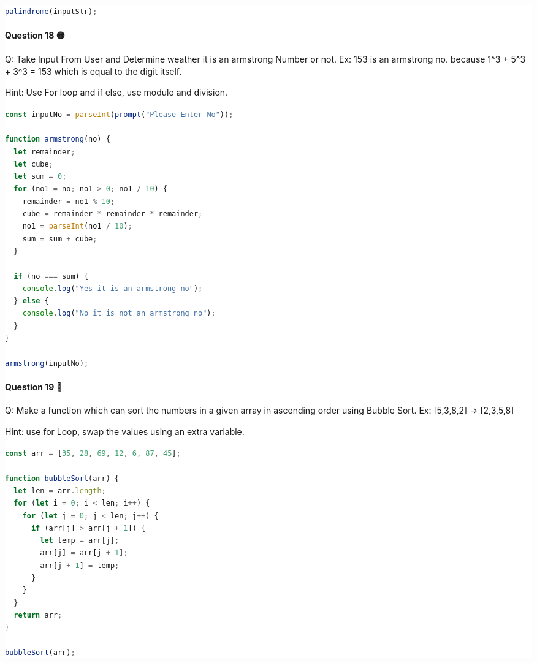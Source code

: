 ```javascript
palindrome(inputStr);
```

#### Question 18 🟡

Q: Take Input From User and Determine weather it is an armstrong Number or not.
Ex: 153 is an armstrong no. because 1^3 + 5^3 + 3^3 = 153 which is equal to the digit itself.

Hint: Use For loop and if else, use modulo and division.

```javascript
const inputNo = parseInt(prompt("Please Enter No"));

function armstrong(no) {
  let remainder;
  let cube;
  let sum = 0;
  for (no1 = no; no1 > 0; no1 / 10) {
    remainder = no1 % 10;
    cube = remainder * remainder * remainder;
    no1 = parseInt(no1 / 10);
    sum = sum + cube;
  }

  if (no === sum) {
    console.log("Yes it is an armstrong no");
  } else {
    console.log("No it is not an armstrong no");
  }
}

armstrong(inputNo);
```

#### Question 19 🔴

Q: Make a function which can sort the numbers in a given array in ascending order using Bubble Sort.
Ex: [5,3,8,2] -> [2,3,5,8]

Hint: use for Loop, swap the values using an extra variable.

```javascript
const arr = [35, 28, 69, 12, 6, 87, 45];

function bubbleSort(arr) {
  let len = arr.length;
  for (let i = 0; i < len; i++) {
    for (let j = 0; j < len; j++) {
      if (arr[j] > arr[j + 1]) {
        let temp = arr[j];
        arr[j] = arr[j + 1];
        arr[j + 1] = temp;
      }
    }
  }
  return arr;
}

bubbleSort(arr);
```
